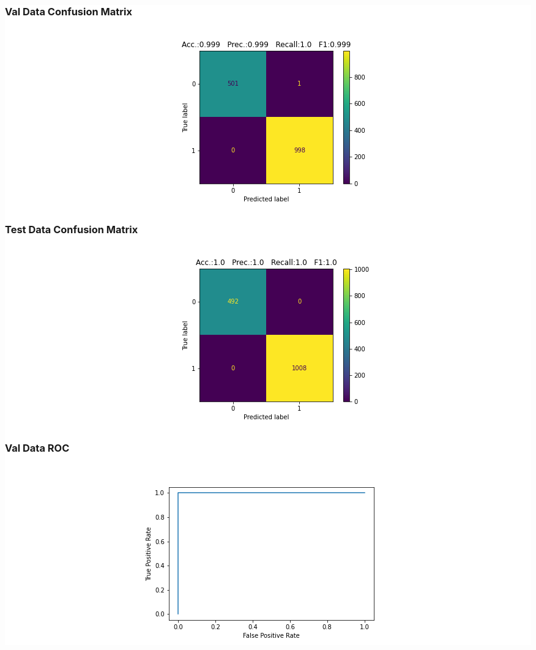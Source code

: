 ### Val Data Confusion Matrix
<p align="center"> <img src="screenshots/val_cm_1_level_1.png"> </p>

### Test Data Confusion Matrix
<p align="center"> <img src="screenshots/test_cm_1_level_1.png"> </p>

### Val Data ROC
<p align="center"> <img src="screenshots/val_roc_1_level_1.png"> </p>
